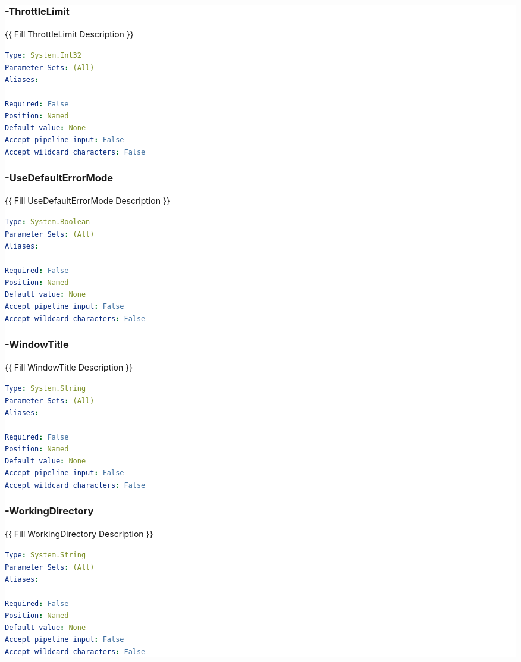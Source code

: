### -ThrottleLimit
{{ Fill ThrottleLimit Description }}

```yaml
Type: System.Int32
Parameter Sets: (All)
Aliases:

Required: False
Position: Named
Default value: None
Accept pipeline input: False
Accept wildcard characters: False
```

### -UseDefaultErrorMode
{{ Fill UseDefaultErrorMode Description }}

```yaml
Type: System.Boolean
Parameter Sets: (All)
Aliases:

Required: False
Position: Named
Default value: None
Accept pipeline input: False
Accept wildcard characters: False
```

### -WindowTitle
{{ Fill WindowTitle Description }}

```yaml
Type: System.String
Parameter Sets: (All)
Aliases:

Required: False
Position: Named
Default value: None
Accept pipeline input: False
Accept wildcard characters: False
```

### -WorkingDirectory
{{ Fill WorkingDirectory Description }}

```yaml
Type: System.String
Parameter Sets: (All)
Aliases:

Required: False
Position: Named
Default value: None
Accept pipeline input: False
Accept wildcard characters: False
```
